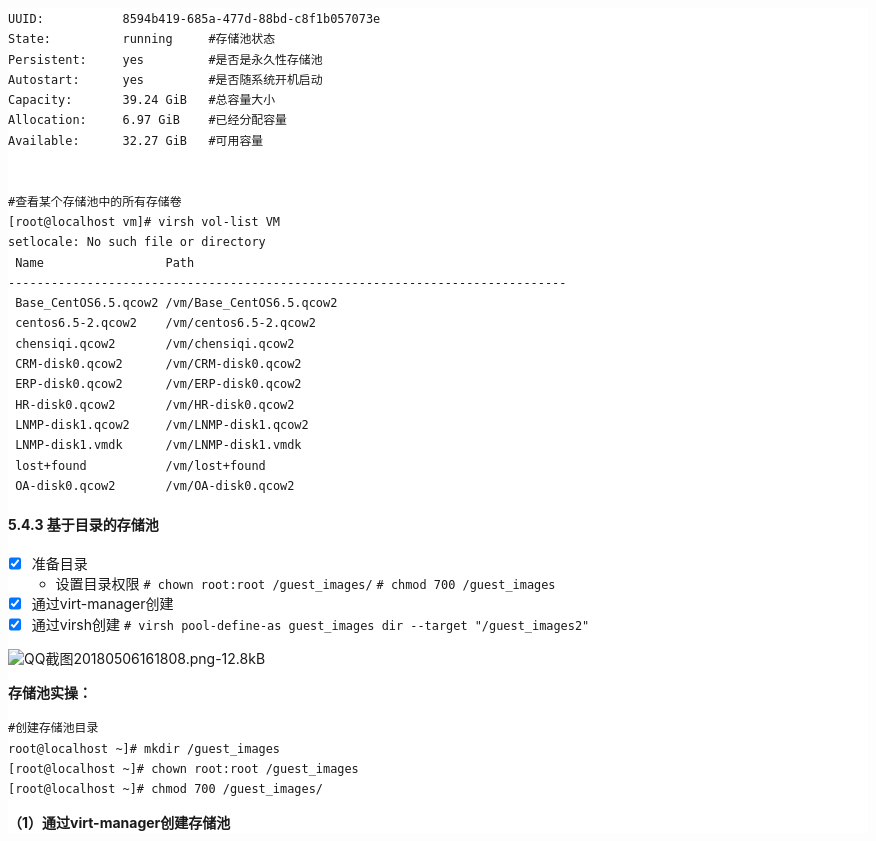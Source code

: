 ```
UUID:           8594b419-685a-477d-88bd-c8f1b057073e
State:          running     #存储池状态
Persistent:     yes         #是否是永久性存储池
Autostart:      yes         #是否随系统开机启动
Capacity:       39.24 GiB   #总容量大小
Allocation:     6.97 GiB    #已经分配容量
Available:      32.27 GiB   #可用容量


#查看某个存储池中的所有存储卷
[root@localhost vm]# virsh vol-list VM
setlocale: No such file or directory
 Name                 Path                                    
------------------------------------------------------------------------------
 Base_CentOS6.5.qcow2 /vm/Base_CentOS6.5.qcow2                
 centos6.5-2.qcow2    /vm/centos6.5-2.qcow2                   
 chensiqi.qcow2       /vm/chensiqi.qcow2                      
 CRM-disk0.qcow2      /vm/CRM-disk0.qcow2                     
 ERP-disk0.qcow2      /vm/ERP-disk0.qcow2                     
 HR-disk0.qcow2       /vm/HR-disk0.qcow2                      
 LNMP-disk1.qcow2     /vm/LNMP-disk1.qcow2                    
 LNMP-disk1.vmdk      /vm/LNMP-disk1.vmdk                     
 lost+found           /vm/lost+found                          
 OA-disk0.qcow2       /vm/OA-disk0.qcow2               
```

#### 5.4.3 基于目录的存储池

- [x] 准备目录
  - 设置目录权限
     `# chown root:root /guest_images/`
     `# chmod 700 /guest_images`
- [x] 通过virt-manager创建
- [x] 通过virsh创建
   `# virsh pool-define-as guest_images dir --target "/guest_images2"`

![QQ截图20180506161808.png-12.8kB](http://static.zybuluo.com/chensiqi/d4gs1p0auzgwh134d6ic4bp2/QQ%E6%88%AA%E5%9B%BE20180506161808.png)

**存储池实操：**

```
#创建存储池目录
root@localhost ~]# mkdir /guest_images
[root@localhost ~]# chown root:root /guest_images
[root@localhost ~]# chmod 700 /guest_images/
```

**（1）通过virt-manager创建存储池**
